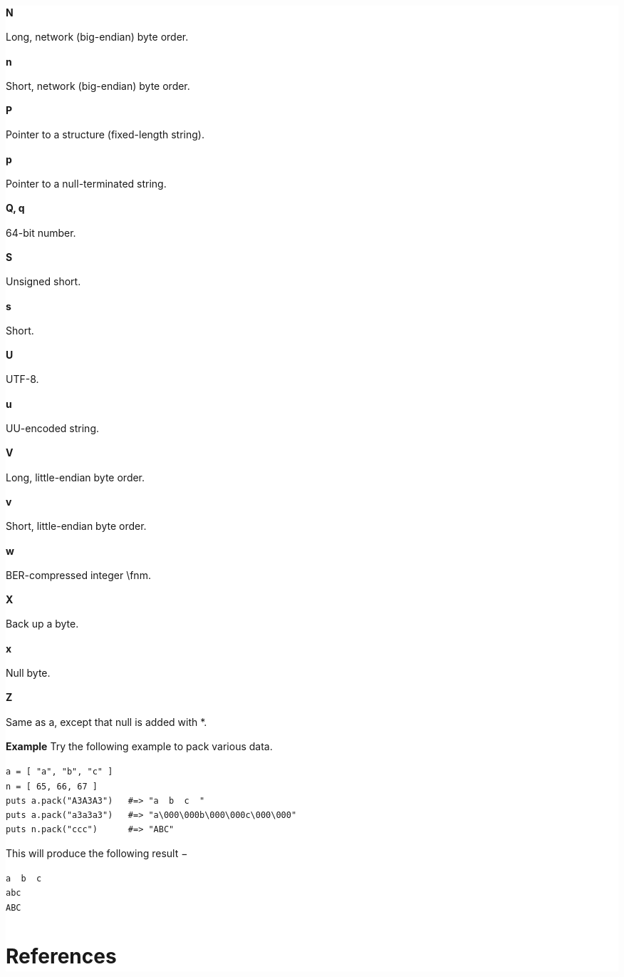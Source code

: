 **N**

Long, network (big-endian) byte order.

**n**

Short, network (big-endian) byte order.

**P**

Pointer to a structure (fixed-length string).

**p**

Pointer to a null-terminated string.

**Q, q**

64-bit number.

**S**

Unsigned short.

**s**

Short.

**U**

UTF-8.

**u**

UU-encoded string.

**V**

Long, little-endian byte order.

**v**

Short, little-endian byte order.

**w**

BER-compressed integer \fnm.

**X**

Back up a byte.

**x**

Null byte.

**Z**

Same as a, except that null is added with *.

**Example**
Try the following example to pack various data.
```
a = [ "a", "b", "c" ]
n = [ 65, 66, 67 ]
puts a.pack("A3A3A3")   #=> "a  b  c  "
puts a.pack("a3a3a3")   #=> "a\000\000b\000\000c\000\000"
puts n.pack("ccc")      #=> "ABC"
```
This will produce the following result −
```
a  b  c
abc
ABC
```
# References